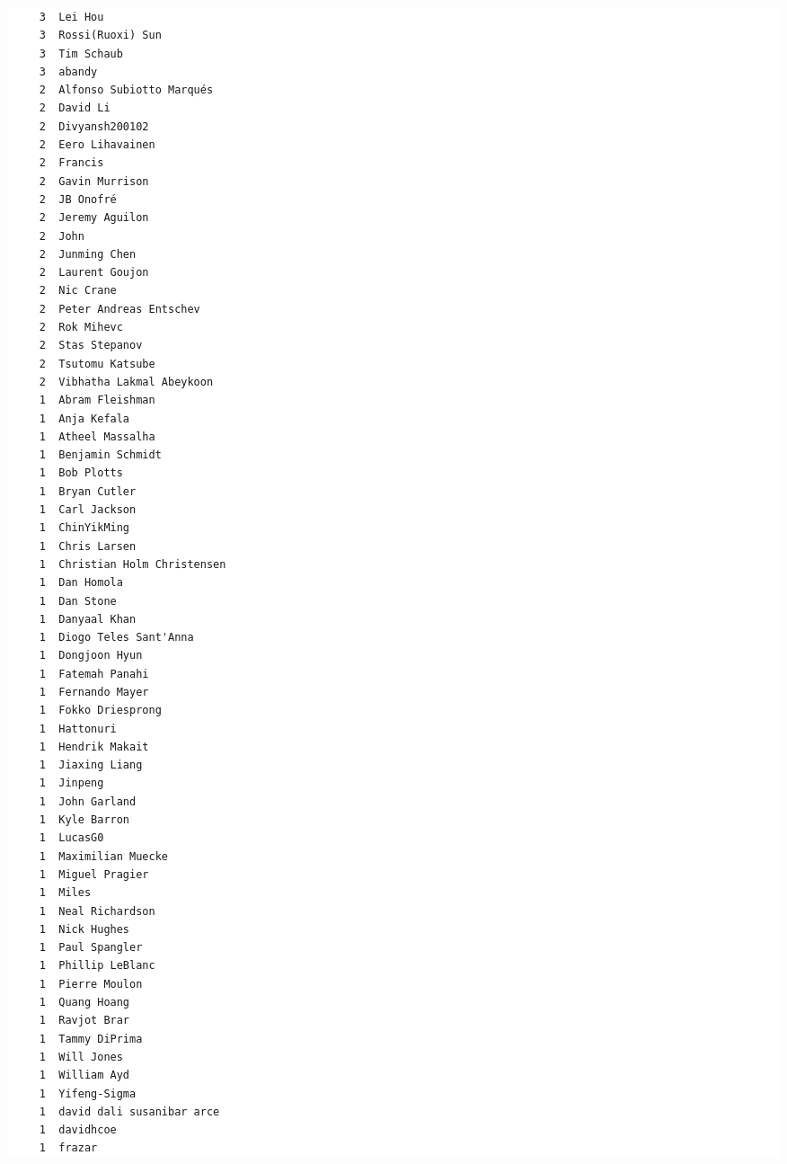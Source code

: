 ```console
     3	Lei Hou
     3	Rossi(Ruoxi) Sun
     3	Tim Schaub
     3	abandy
     2	Alfonso Subiotto Marqués
     2	David Li
     2	Divyansh200102
     2	Eero Lihavainen
     2	Francis
     2	Gavin Murrison
     2	JB Onofré
     2	Jeremy Aguilon
     2	John
     2	Junming Chen
     2	Laurent Goujon
     2	Nic Crane
     2	Peter Andreas Entschev
     2	Rok Mihevc
     2	Stas Stepanov
     2	Tsutomu Katsube
     2	Vibhatha Lakmal Abeykoon
     1	Abram Fleishman
     1	Anja Kefala
     1	Atheel Massalha
     1	Benjamin Schmidt
     1	Bob Plotts
     1	Bryan Cutler
     1	Carl Jackson
     1	ChinYikMing
     1	Chris Larsen
     1	Christian Holm Christensen
     1	Dan Homola
     1	Dan Stone
     1	Danyaal Khan
     1	Diogo Teles Sant'Anna
     1	Dongjoon Hyun
     1	Fatemah Panahi
     1	Fernando Mayer
     1	Fokko Driesprong
     1	Hattonuri
     1	Hendrik Makait
     1	Jiaxing Liang
     1	Jinpeng
     1	John Garland
     1	Kyle Barron
     1	LucasG0
     1	Maximilian Muecke
     1	Miguel Pragier
     1	Miles
     1	Neal Richardson
     1	Nick Hughes
     1	Paul Spangler
     1	Phillip LeBlanc
     1	Pierre Moulon
     1	Quang Hoang
     1	Ravjot Brar
     1	Tammy DiPrima
     1	Will Jones
     1	William Ayd
     1	Yifeng-Sigma
     1	david dali susanibar arce
     1	davidhcoe
     1	frazar
```